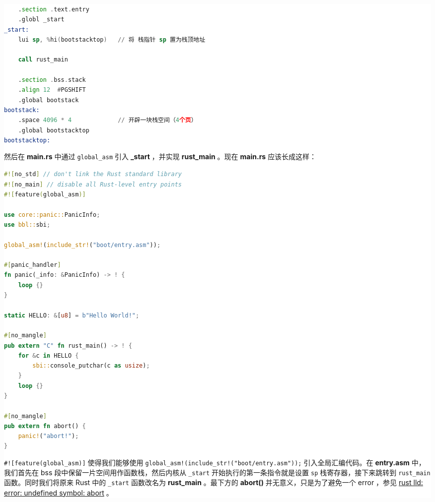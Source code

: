```asm
    .section .text.entry
    .globl _start
_start:
    lui sp, %hi(bootstacktop)	// 将 栈指针 sp 置为栈顶地址

    call rust_main

    .section .bss.stack
    .align 12  #PGSHIFT
    .global bootstack
bootstack:
    .space 4096 * 4				// 开辟一块栈空间（4个页）
    .global bootstacktop
bootstacktop:
```

然后在 **main.rs** 中通过 `global_asm` 引入 **\_start** ，并实现 **rust_main** 。现在 **main.rs** 应该长成这样：

```rust
#![no_std] // don't link the Rust standard library
#![no_main] // disable all Rust-level entry points
#![feature(global_asm)]

use core::panic::PanicInfo;
use bbl::sbi;

global_asm!(include_str!("boot/entry.asm"));

#[panic_handler]
fn panic(_info: &PanicInfo) -> ! {
    loop {}
}

static HELLO: &[u8] = b"Hello World!";

#[no_mangle]
pub extern "C" fn rust_main() -> ! {
    for &c in HELLO {
        sbi::console_putchar(c as usize);
    }
    loop {}
}

#[no_mangle]
pub extern fn abort() {
    panic!("abort!");
}
```

`#![feature(global_asm)]` 使得我们能够使用 `global_asm!(include_str!("boot/entry.asm"));` 引入全局汇编代码。在 **entry.asm** 中，我们首先在 bss 段中保留一片空间用作函数栈，然后内核从 `_start` 开始执行的第一条指令就是设置 `sp` 栈寄存器，接下来跳转到 `rust_main` 函数。同时我们将原来 Rust 中的 `_start` 函数改名为 **rust_main** 。最下方的 **abort()** 并无意义，只是为了避免一个 error ，参见 [rust lld: error: undefined symbol: abort](https://github.com/LearningOS/rcore_step_by_step/wiki/rust-lld:-error:-undefined-symbol:-abort) 。
